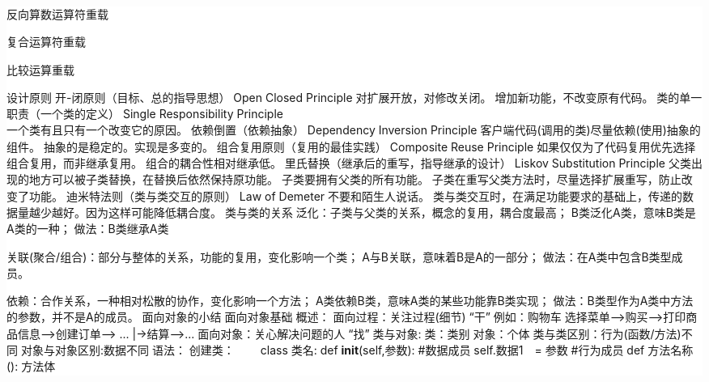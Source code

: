 反向算数运算符重载

复合运算符重载

比较运算重载

设计原则
开-闭原则（目标、总的指导思想） 
Open Closed Principle
对扩展开放，对修改关闭。
增加新功能，不改变原有代码。
类的单一职责（一个类的定义）
Single Responsibility Principle   
一个类有且只有一个改变它的原因。
依赖倒置（依赖抽象）
Dependency Inversion Principle
客户端代码(调用的类)尽量依赖(使用)抽象的组件。
抽象的是稳定的。实现是多变的。
组合复用原则（复用的最佳实践）
Composite Reuse Principle
如果仅仅为了代码复用优先选择组合复用，而非继承复用。
组合的耦合性相对继承低。
里氏替换（继承后的重写，指导继承的设计）
Liskov Substitution Principle
父类出现的地方可以被子类替换，在替换后依然保持原功能。
子类要拥有父类的所有功能。
子类在重写父类方法时，尽量选择扩展重写，防止改变了功能。
迪米特法则（类与类交互的原则）
Law of Demeter
不要和陌生人说话。
类与类交互时，在满足功能要求的基础上，传递的数据量越少越好。因为这样可能降低耦合度。
类与类的关系
泛化：子类与父类的关系，概念的复用，耦合度最高；
B类泛化A类，意味B类是A类的一种；
做法：B类继承A类 

关联(聚合/组合)：部分与整体的关系，功能的复用，变化影响一个类；
      A与B关联，意味着B是A的一部分；
做法：在A类中包含B类型成员。 

依赖：合作关系，一种相对松散的协作，变化影响一个方法；
      A类依赖B类，意味A类的某些功能靠B类实现；
      做法：B类型作为A类中方法的参数，并不是A的成员。
面向对象的小结
面向对象基础
    概述：
        面向过程：关注过程(细节)   “干”
                例如：购物车
                选择菜单-->购买-->打印商品信息-->创建订单--> ...
                       |->结算-->...
        面向对象：关心解决问题的人  “找”
    类与对象:
        类：类别
        对象：个体
        类与类区别：行为(函数/方法)不同
        对象与对象区别:数据不同
    语法：
        创建类：
        　　class 类名:
                def __init__(self,参数):
                    #数据成员
                    self.数据1　= 参数
                #行为成员
                def 方法名称():
                    方法体